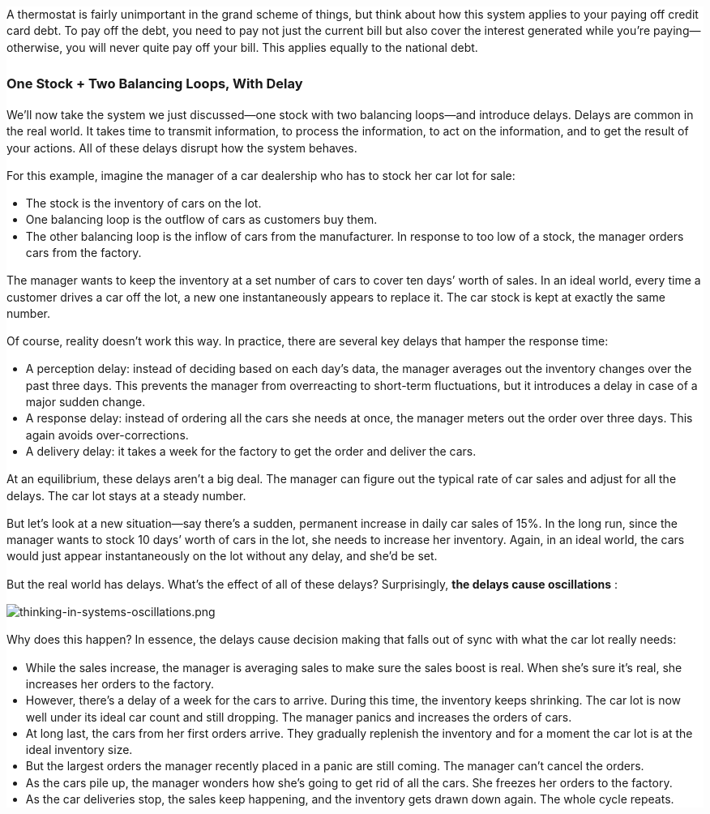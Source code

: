 A thermostat is fairly unimportant in the grand scheme of things, but think about how this system applies to your paying off credit card debt. To pay off the debt, you need to pay not just the current bill but also cover the interest generated while you’re paying—otherwise, you will never quite pay off your bill. This applies equally to the national debt.

### One Stock + Two Balancing Loops, With Delay

We’ll now take the system we just discussed—one stock with two balancing loops—and introduce delays. Delays are common in the real world. It takes time to transmit information, to process the information, to act on the information, and to get the result of your actions. All of these delays disrupt how the system behaves.

For this example, imagine the manager of a car dealership who has to stock her car lot for sale:

  * The stock is the inventory of cars on the lot.
  * One balancing loop is the outflow of cars as customers buy them. 
  * The other balancing loop is the inflow of cars from the manufacturer. In response to too low of a stock, the manager orders cars from the factory.



The manager wants to keep the inventory at a set number of cars to cover ten days’ worth of sales. In an ideal world, every time a customer drives a car off the lot, a new one instantaneously appears to replace it. The car stock is kept at exactly the same number.

Of course, reality doesn’t work this way. In practice, there are several key delays that hamper the response time:

  * A perception delay: instead of deciding based on each day’s data, the manager averages out the inventory changes over the past three days. This prevents the manager from overreacting to short-term fluctuations, but it introduces a delay in case of a major sudden change.
  * A response delay: instead of ordering all the cars she needs at once, the manager meters out the order over three days. This again avoids over-corrections.
  * A delivery delay: it takes a week for the factory to get the order and deliver the cars. 



At an equilibrium, these delays aren’t a big deal. The manager can figure out the typical rate of car sales and adjust for all the delays. The car lot stays at a steady number.

But let’s look at a new situation—say there’s a sudden, permanent increase in daily car sales of 15%. In the long run, since the manager wants to stock 10 days’ worth of cars in the lot, she needs to increase her inventory. Again, in an ideal world, the cars would just appear instantaneously on the lot without any delay, and she’d be set.

But the real world has delays. What’s the effect of all of these delays? Surprisingly, **the delays cause oscillations** :

![thinking-in-systems-oscillations.png](https://media.shortform.com/images/thinking-in-systems-oscillations.png)

Why does this happen? In essence, the delays cause decision making that falls out of sync with what the car lot really needs:

  * While the sales increase, the manager is averaging sales to make sure the sales boost is real. When she’s sure it’s real, she increases her orders to the factory.
  * However, there’s a delay of a week for the cars to arrive. During this time, the inventory keeps shrinking. The car lot is now well under its ideal car count and still dropping. The manager panics and increases the orders of cars.
  * At long last, the cars from her first orders arrive. They gradually replenish the inventory and for a moment the car lot is at the ideal inventory size.
  * But the largest orders the manager recently placed in a panic are still coming. The manager can’t cancel the orders.
  * As the cars pile up, the manager wonders how she’s going to get rid of all the cars. She freezes her orders to the factory.
  * As the car deliveries stop, the sales keep happening, and the inventory gets drawn down again. The whole cycle repeats.

